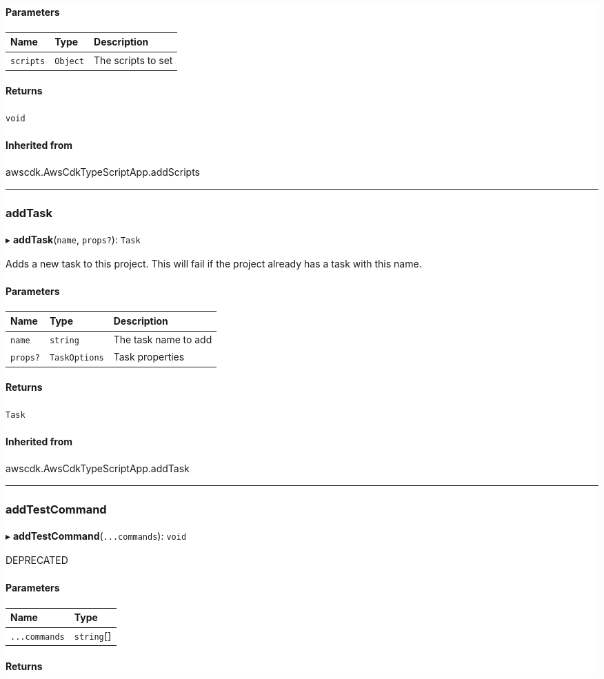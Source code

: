 #### Parameters

| Name | Type | Description |
| :------ | :------ | :------ |
| `scripts` | `Object` | The scripts to set |

#### Returns

`void`

#### Inherited from

awscdk.AwsCdkTypeScriptApp.addScripts

___

### addTask

▸ **addTask**(`name`, `props?`): `Task`

Adds a new task to this project. This will fail if the project already has
a task with this name.

#### Parameters

| Name | Type | Description |
| :------ | :------ | :------ |
| `name` | `string` | The task name to add |
| `props?` | `TaskOptions` | Task properties |

#### Returns

`Task`

#### Inherited from

awscdk.AwsCdkTypeScriptApp.addTask

___

### addTestCommand

▸ **addTestCommand**(`...commands`): `void`

DEPRECATED

#### Parameters

| Name | Type |
| :------ | :------ |
| `...commands` | `string`[] |

#### Returns
